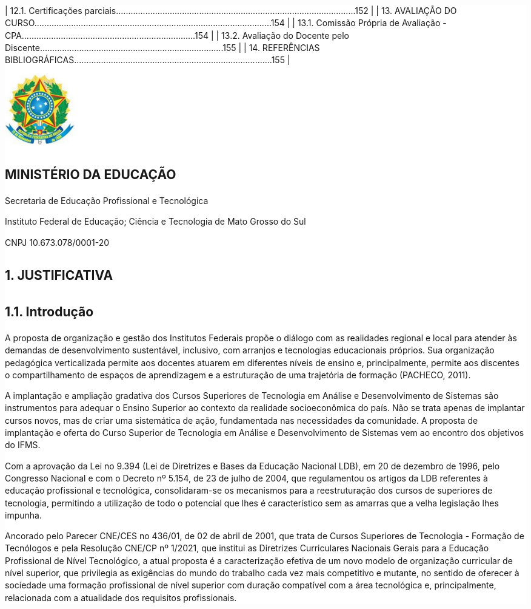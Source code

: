| 12.1.  Certificações parciais..................................................................................................152                                                        |
| 13.  AVALIAÇÃO DO CURSO.................................................................................................154                                                               |
| 13.1.  Comissão Própria de Avaliação - CPA.......................................................................154                                                                      |
| 13.2.  Avaliação do Docente pelo Discente...........................................................................155                                                                   |
| 14.  REFERÊNCIAS BIBLIOGRÁFICAS.................................................................................155                                                                       |

![Image](img/imagem_17.png)

## MINISTÉRIO DA EDUCAÇÃO

Secretaria de Educação Profissional e Tecnológica

Instituto Federal de Educação; Ciência e Tecnologia de Mato Grosso do Sul

CNPJ 10.673.078/0001-20

## 1.  JUSTIFICATIVA

## 1.1.  Introdução

A proposta de organização e gestão dos Institutos Federais propõe o diálogo com as realidades regional e local para atender às demandas de desenvolvimento sustentável, inclusivo, com arranjos e tecnologias educacionais próprios. Sua organização pedagógica verticalizada permite aos docentes atuarem em diferentes níveis de ensino e, principalmente, permite aos discentes o compartilhamento de espaços de aprendizagem e a estruturação de uma trajetória de formação (PACHECO, 2011).

A implantação e ampliação gradativa dos Cursos Superiores de Tecnologia em Análise e Desenvolvimento de Sistemas são instrumentos para adequar o Ensino Superior ao contexto da realidade socioeconômica do país. Não se trata apenas de implantar cursos novos, mas de criar uma sistemática de ação, fundamentada nas necessidades da comunidade. A proposta de implantação e oferta do Curso Superior de Tecnologia em Análise e Desenvolvimento de Sistemas vem ao encontro dos objetivos do IFMS.

Com a aprovação da Lei no 9.394 (Lei de Diretrizes e Bases da Educação Nacional LDB), em 20 de dezembro de 1996, pelo Congresso Nacional e com o Decreto nº 5.154, de 23 de julho de 2004, que regulamentou os artigos da LDB referentes à educação profissional e tecnológica, consolidaram-se os mecanismos para a reestruturação dos cursos de superiores de tecnologia, permitindo a utilização de todo o potencial que lhes é característico sem as amarras que a velha legislação lhes impunha.

Ancorado pelo Parecer CNE/CES no 436/01, de 02 de abril de 2001, que trata de Cursos Superiores de Tecnologia - Formação de Tecnólogos e pela Resolução CNE/CP nº 1/2021, que institui as Diretrizes Curriculares Nacionais Gerais para a Educação Profissional de Nível Tecnológico, a atual proposta é a caracterização efetiva de um novo modelo de organização curricular de nível superior, que privilegia as exigências do mundo do trabalho cada vez mais competitivo e mutante, no sentido de oferecer à sociedade uma formação profissional de nível superior com duração compatível com a área tecnológica e, principalmente, relacionada com a atualidade dos requisitos profissionais.
